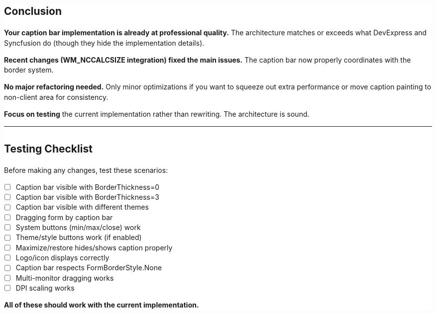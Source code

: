 ## Conclusion

**Your caption bar implementation is already at professional quality.** The architecture matches or exceeds what DevExpress and Syncfusion do (though they hide the implementation details).

**Recent changes (WM_NCCALCSIZE integration) fixed the main issues.** The caption bar now properly coordinates with the border system.

**No major refactoring needed.** Only minor optimizations if you want to squeeze out extra performance or move caption painting to non-client area for consistency.

**Focus on testing** the current implementation rather than rewriting. The architecture is sound.

---

## Testing Checklist

Before making any changes, test these scenarios:

- [ ] Caption bar visible with BorderThickness=0
- [ ] Caption bar visible with BorderThickness=3
- [ ] Caption bar visible with different themes
- [ ] Dragging form by caption bar
- [ ] System buttons (min/max/close) work
- [ ] Theme/style buttons work (if enabled)
- [ ] Maximize/restore hides/shows caption properly
- [ ] Logo/icon displays correctly
- [ ] Caption bar respects FormBorderStyle.None
- [ ] Multi-monitor dragging works
- [ ] DPI scaling works

**All of these should work with the current implementation.**
